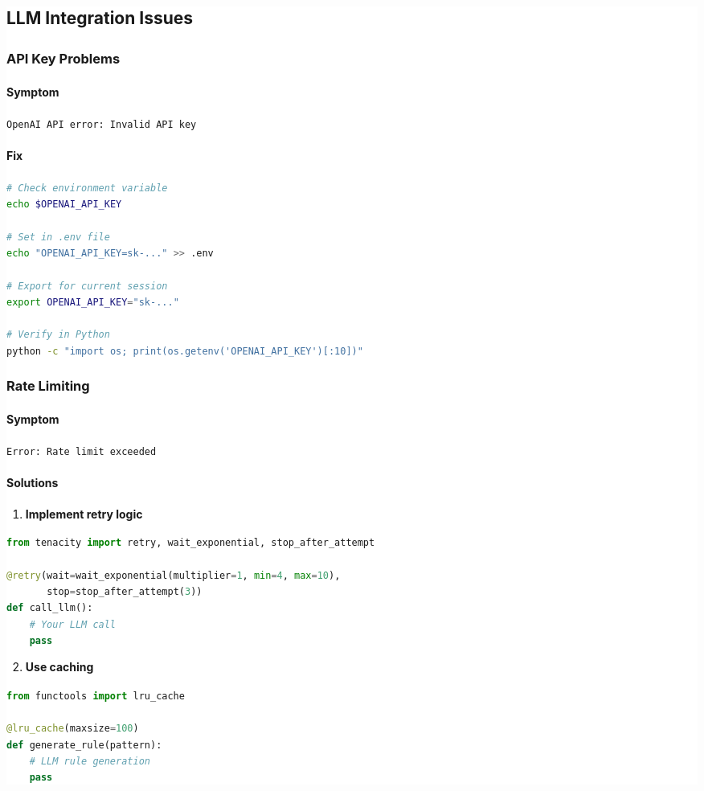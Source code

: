 ## LLM Integration Issues

### API Key Problems

#### Symptom
```
OpenAI API error: Invalid API key
```

#### Fix
```bash
# Check environment variable
echo $OPENAI_API_KEY

# Set in .env file
echo "OPENAI_API_KEY=sk-..." >> .env

# Export for current session
export OPENAI_API_KEY="sk-..."

# Verify in Python
python -c "import os; print(os.getenv('OPENAI_API_KEY')[:10])"
```

### Rate Limiting

#### Symptom
```
Error: Rate limit exceeded
```

#### Solutions

1. **Implement retry logic**
```python
from tenacity import retry, wait_exponential, stop_after_attempt

@retry(wait=wait_exponential(multiplier=1, min=4, max=10),
       stop=stop_after_attempt(3))
def call_llm():
    # Your LLM call
    pass
```

2. **Use caching**
```python
from functools import lru_cache

@lru_cache(maxsize=100)
def generate_rule(pattern):
    # LLM rule generation
    pass
```
